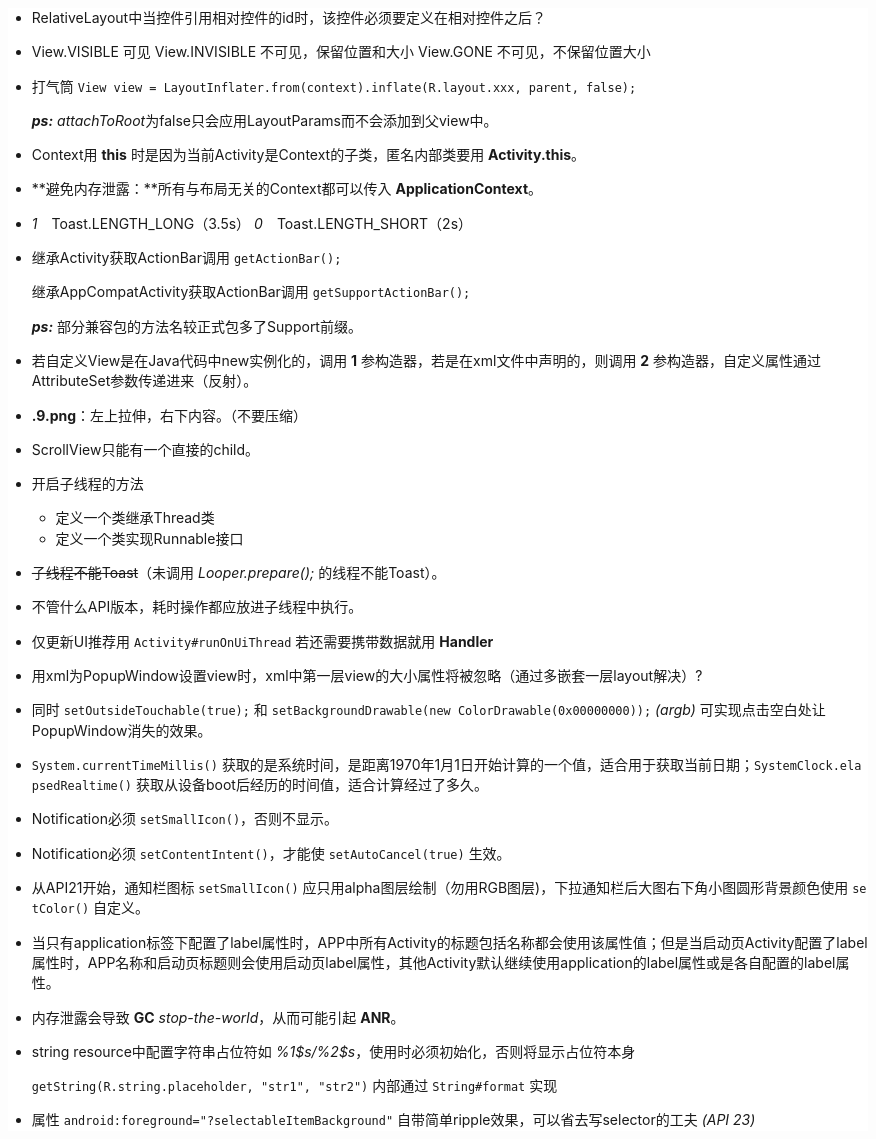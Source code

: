 - RelativeLayout中当控件引用相对控件的id时，该控件必须要定义在相对控件之后？

- View.VISIBLE        可见
  View.INVISIBLE    不可见，保留位置和大小
  View.GONE          不可见，不保留位置大小

- 打气筒 `View view = LayoutInflater.from(context).inflate(R.layout.xxx, parent, false);`

     ***ps:*** *attachToRoot*为false只会应用LayoutParams而不会添加到父view中。

- Context用 **this** 时是因为当前Activity是Context的子类，匿名内部类要用 **Activity.this**。

- **避免内存泄露：**所有与布局无关的Context都可以传入 **ApplicationContext**。

- *1*　Toast.LENGTH_LONG（3.5s）
  *0*　Toast.LENGTH_SHORT（2s）

- 继承Activity获取ActionBar调用 `getActionBar();`

     继承AppCompatActivity获取ActionBar调用 `getSupportActionBar();`

     ***ps:*** 部分兼容包的方法名较正式包多了Support前缀。

- 若自定义View是在Java代码中new实例化的，调用 **1** 参构造器，若是在xml文件中声明的，则调用 **2** 参构造器，自定义属性通过AttributeSet参数传递进来（反射）。

- **.9.png**：左上拉伸，右下内容。（不要压缩）

- ScrollView只能有一个直接的child。

- 开启子线程的方法
     - 定义一个类继承Thread类
     - 定义一个类实现Runnable接口
     
- ~~子线程不能Toast~~（未调用 *Looper.prepare();* 的线程不能Toast）。

- 不管什么API版本，耗时操作都应放进子线程中执行。

- 仅更新UI推荐用 `Activity#runOnUiThread` 若还需要携带数据就用 **Handler**
- 用xml为PopupWindow设置view时，xml中第一层view的大小属性将被忽略（通过多嵌套一层layout解决）?

- 同时 `setOutsideTouchable(true);` 和 `setBackgroundDrawable(new ColorDrawable(0x00000000));` _(argb)_ 可实现点击空白处让PopupWindow消失的效果。

- `System.currentTimeMillis()` 获取的是系统时间，是距离1970年1月1日开始计算的一个值，适合用于获取当前日期；`SystemClock.elapsedRealtime()` 获取从设备boot后经历的时间值，适合计算经过了多久。

- Notification必须 `setSmallIcon()`，否则不显示。

- Notification必须 `setContentIntent()`，才能使 `setAutoCancel(true)` 生效。

- 从API21开始，通知栏图标 `setSmallIcon()` 应只用alpha图层绘制（勿用RGB图层)，下拉通知栏后大图右下角小图圆形背景颜色使用 `setColor()` 自定义。

- 当只有application标签下配置了label属性时，APP中所有Activity的标题包括名称都会使用该属性值；但是当启动页Activity配置了label属性时，APP名称和启动页标题则会使用启动页label属性，其他Activity默认继续使用application的label属性或是各自配置的label属性。

- 内存泄露会导致 **GC** *stop-the-world*，从而可能引起 **ANR**。

- string resource中配置字符串占位符如 *%1\$s/%2$s*，使用时必须初始化，否则将显示占位符本身

  `getString(R.string.placeholder, "str1", "str2")` 内部通过 `String#format` 实现

- 属性 `android:foreground="?selectableItemBackground"` 自带简单ripple效果，可以省去写selector的工夫 *(API 23)*
